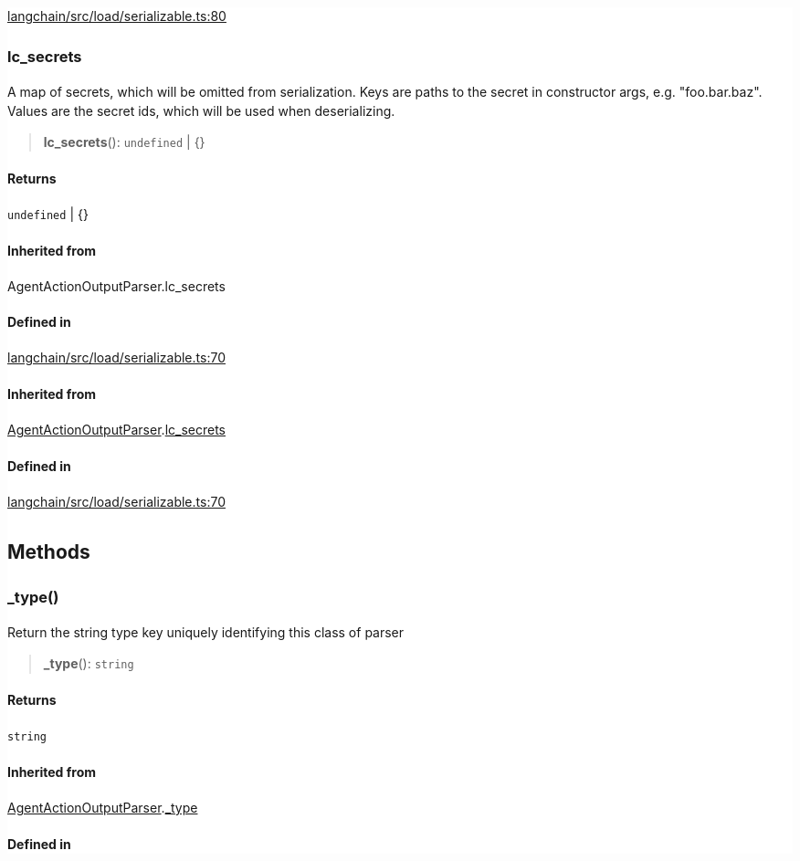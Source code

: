 [langchain/src/load/serializable.ts:80](https://github.com/hwchase17/langchainjs/blob/46e1734/langchain/src/load/serializable.ts#L80)

### lc\_secrets[​](#lc_secrets "Direct link to lc_secrets")

A map of secrets, which will be omitted from serialization. Keys are paths to the secret in constructor args, e.g. "foo.bar.baz". Values are the secret ids, which will be used when deserializing.

> **lc\_secrets**(): `undefined` | {}

#### Returns[​](#returns-3 "Direct link to Returns")

`undefined` | {}

#### Inherited from[​](#inherited-from-6 "Direct link to Inherited from")

AgentActionOutputParser.lc\_secrets

#### Defined in[​](#defined-in-8 "Direct link to Defined in")

[langchain/src/load/serializable.ts:70](https://github.com/hwchase17/langchainjs/blob/46e1734/langchain/src/load/serializable.ts#L70)

#### Inherited from[​](#inherited-from-7 "Direct link to Inherited from")

[AgentActionOutputParser](/docs/api/agents/classes/AgentActionOutputParser).[lc\_secrets](/docs/api/agents/classes/AgentActionOutputParser#lc_secrets)

#### Defined in[​](#defined-in-9 "Direct link to Defined in")

[langchain/src/load/serializable.ts:70](https://github.com/hwchase17/langchainjs/blob/46e1734/langchain/src/load/serializable.ts#L70)

Methods[​](#methods "Direct link to Methods")
---------------------------------------------

### \_type()[​](#_type "Direct link to _type")

Return the string type key uniquely identifying this class of parser

> **\_type**(): `string`

#### Returns[​](#returns-4 "Direct link to Returns")

`string`

#### Inherited from[​](#inherited-from-8 "Direct link to Inherited from")

[AgentActionOutputParser](/docs/api/agents/classes/AgentActionOutputParser).[\_type](/docs/api/agents/classes/AgentActionOutputParser#_type)

#### Defined in[​](#defined-in-10 "Direct link to Defined in")
